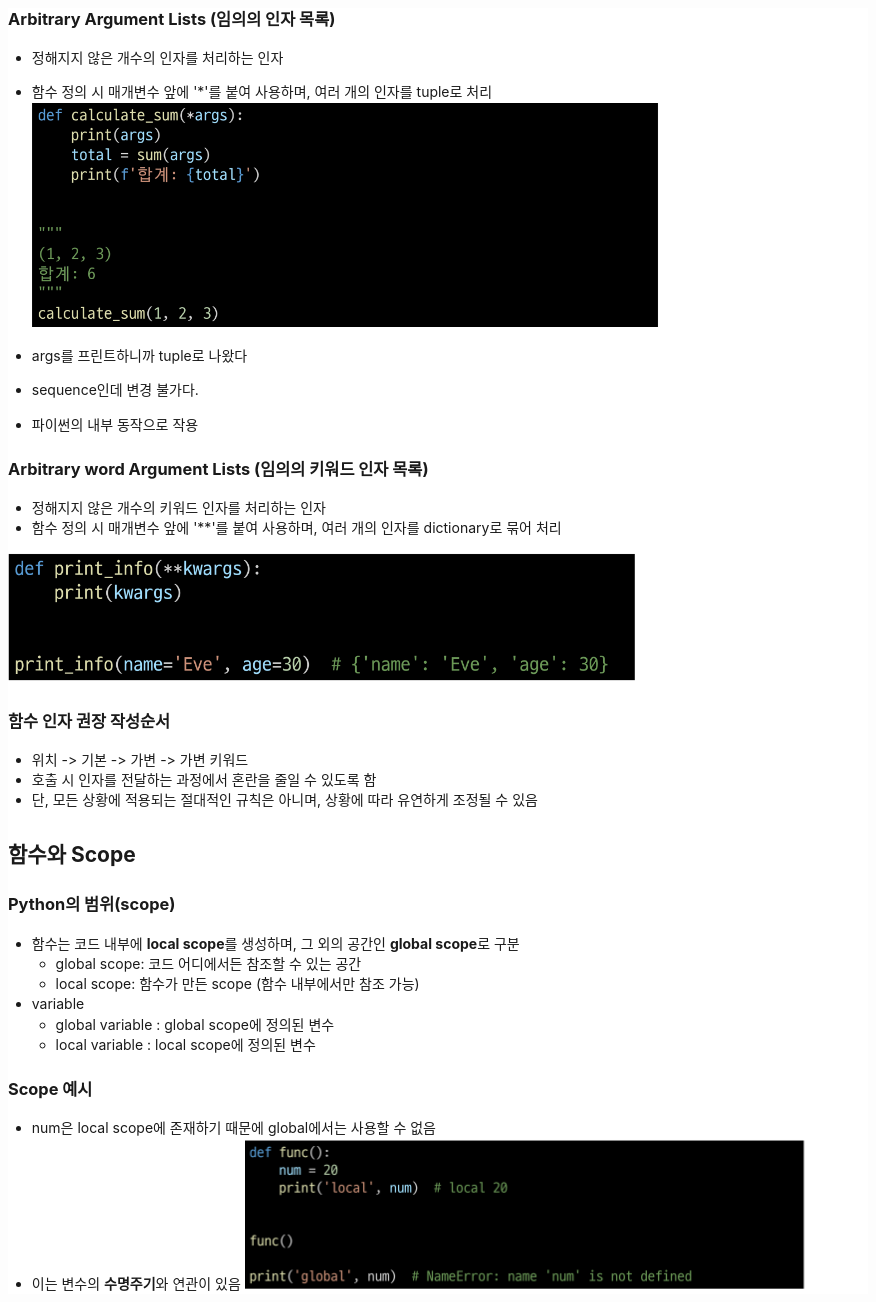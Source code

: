 ### Arbitrary Argument Lists (임의의 인자 목록)
 - 정해지지 않은 개수의 인자를 처리하는 인자
 - 함수 정의 시 매개변수 앞에 '*'를 붙여 사용하며, 여러 개의 인자를 tuple로 처리
![이미지](./images/capture_74.PNG)

- args를 프린트하니까 tuple로 나왔다
- sequence인데 변경 불가다.
- 파이썬의 내부 동작으로 작용

### Arbitrary word Argument Lists (임의의 키워드 인자 목록)

- 정해지지 않은 개수의 키워드 인자를 처리하는 인자
- 함수 정의 시 매개변수 앞에 '**'를 붙여 사용하며, 여러 개의 인자를 dictionary로 묶어 처리

![이미지](./images/capture_75.PNG)

### 함수 인자 권장 작성순서
 - 위치 -> 기본 -> 가변 -> 가변 키워드
 - 호출 시 인자를 전달하는 과정에서 혼란을 줄일 수 있도록 함
 - 단, 모든 상황에 적용되는 절대적인 규칙은 아니며, 상황에 따라 유연하게 조정될 수 있음

## 함수와 Scope
### Python의 범위(scope)
 - 함수는 코드 내부에 **local scope**를 생성하며, 그 외의 공간인 **global scope**로 구분
    - global scope: 코드 어디에서든 참조할 수 있는 공간
    - local scope: 함수가 만든 scope (함수 내부에서만 참조 가능)
 - variable
    - global variable : global scope에 정의된 변수
    - local variable : local scope에 정의된 변수

### Scope 예시
 - num은 local scope에 존재하기 때문에 global에서는 사용할 수 없음
 - 이는 변수의 **수명주기**와 연관이 있음
![이미지](./images/capture_76.PNG)

